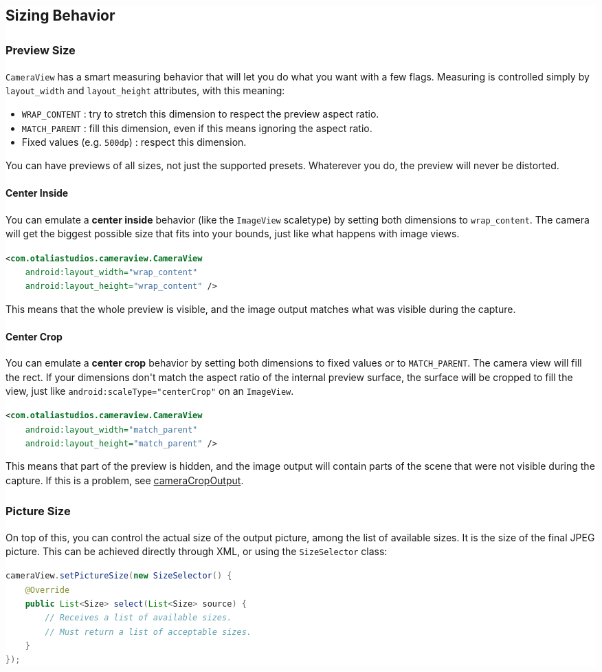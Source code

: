 
## Sizing Behavior

### Preview Size

`CameraView` has a smart measuring behavior that will let you do what you want with a few flags.
Measuring is controlled simply by `layout_width` and `layout_height` attributes, with this meaning:

- `WRAP_CONTENT` : try to stretch this dimension to respect the preview aspect ratio.
- `MATCH_PARENT` : fill this dimension, even if this means ignoring the aspect ratio.
- Fixed values (e.g. `500dp`) : respect this dimension.

You can have previews of all sizes, not just the supported presets. Whaterever you do,
the preview will never be distorted.

#### Center Inside

You can emulate a **center inside** behavior (like the `ImageView` scaletype) by setting
both dimensions to `wrap_content`. The camera will get the biggest possible size that fits
into your bounds, just like what happens with image views.


```xml
<com.otaliastudios.cameraview.CameraView
    android:layout_width="wrap_content"
    android:layout_height="wrap_content" />
```

This means that the whole preview is visible, and the image output matches what was visible
during the capture.

#### Center Crop

You can emulate a **center crop** behavior by setting both dimensions to fixed values or to
`MATCH_PARENT`. The camera view will fill the rect. If your dimensions don't match the aspect ratio
of the internal preview surface, the surface will be cropped to fill the view,
just like `android:scaleType="centerCrop"` on an `ImageView`.

```xml
<com.otaliastudios.cameraview.CameraView
    android:layout_width="match_parent"
    android:layout_height="match_parent" />
```

This means that part of the preview is hidden, and the image output will contain parts of the scene
that were not visible during the capture. If this is a problem, see [cameraCropOutput](#cameracropoutput).

### Picture Size

On top of this, you can control the actual size of the output picture, among the list of available sizes.
It is the size of the final JPEG picture. This can be achieved directly through XML, or
using the `SizeSelector` class:

```java
cameraView.setPictureSize(new SizeSelector() {
    @Override
    public List<Size> select(List<Size> source) {
        // Receives a list of available sizes.
        // Must return a list of acceptable sizes.
    }
});
```
